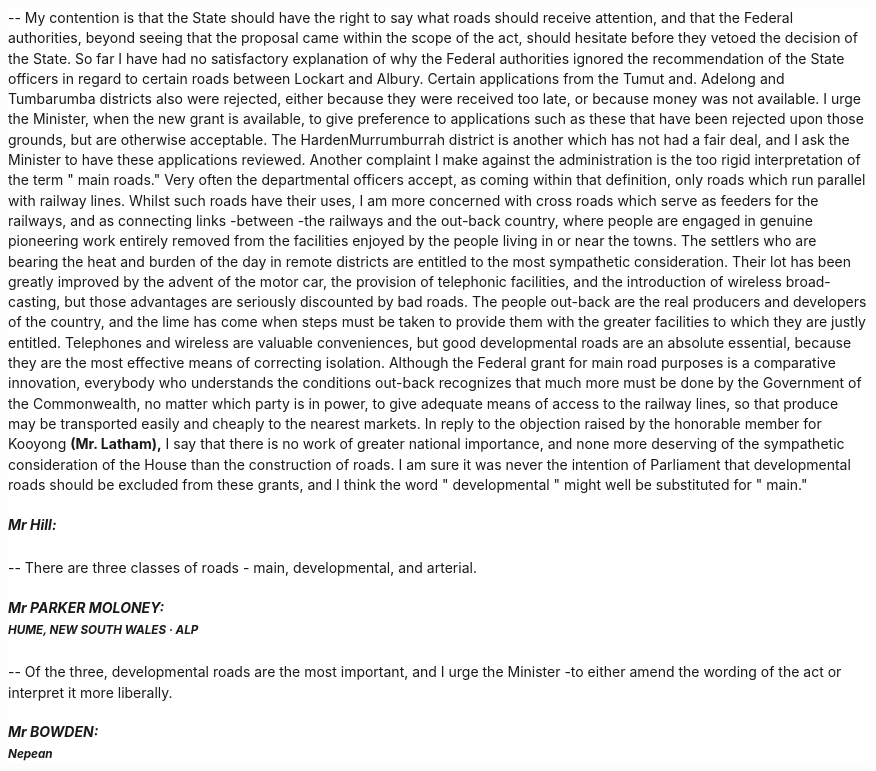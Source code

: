 -- My contention is that the State should have the right to say what roads should receive attention, and that the Federal authorities, beyond seeing that the proposal came within the scope of the act, should hesitate before they vetoed the decision of the State. So far I have had no satisfactory explanation of why the Federal authorities ignored the recommendation of the State officers in regard to certain roads between  Lockart  and Albury. Certain applications from the Tumut and. Adelong and Tumbarumba districts also were rejected, either because they were received too late, or because money was not available. I urge the Minister, when the new grant is available, to give preference to applications such as these that have been rejected upon those grounds, but are otherwise acceptable. The HardenMurrumburrah district is another which has not had a fair deal, and I ask the Minister to have these applications reviewed. Another complaint I make against the administration is the too rigid interpretation of the term " main roads." Very often the departmental officers accept, as coming within that definition, only roads which run parallel with railway lines. Whilst such roads have their uses, I am more concerned with cross roads which serve as feeders for the railways, and as connecting links -between -the railways and the out-back country, where people are engaged in genuine pioneering work entirely removed from the facilities enjoyed by the people living in or near the towns. The settlers who are bearing the heat and burden of the day in remote districts are entitled to the most sympathetic consideration. Their lot has been greatly improved by the advent of the motor car, the provision of telephonic facilities, and the introduction of wireless broad-casting, but those advantages are seriously discounted by bad roads. The people out-back  are  the real producers and developers of the country, and the lime has come when steps must be taken to provide them with the greater facilities to which they are justly entitled. Telephones and wireless are valuable conveniences, but good developmental roads are an absolute essential, because they are the most  effective  means of correcting isolation. Although the Federal grant for main road purposes is a comparative innovation, everybody who understands the conditions out-back recognizes that much more must be done by the Government of the Commonwealth, no matter which party is in power, to give adequate means of access to the railway lines, so that produce may be transported easily and cheaply to the nearest markets. In reply to the objection raised by the honorable member for Kooyong  **(Mr. Latham),**  I say that there is no work of greater national importance, and none more deserving of the sympathetic consideration of the House than the construction of roads. I am sure it was never the intention of Parliament that developmental roads should be excluded from these grants, and I think the word " developmental " might well be substituted for " main." 

##### Mr Hill:

-- There are three classes of roads - main, developmental, and arterial. 

##### Mr PARKER MOLONEY:<br><small class="text-muted">HUME, NEW SOUTH WALES &middot; ALP</small>

-- Of the three, developmental roads are the most important, and I urge the Minister -to either amend the wording of the act or interpret it more liberally. 

##### Mr BOWDEN:<br><small class="text-muted">Nepean</small>
